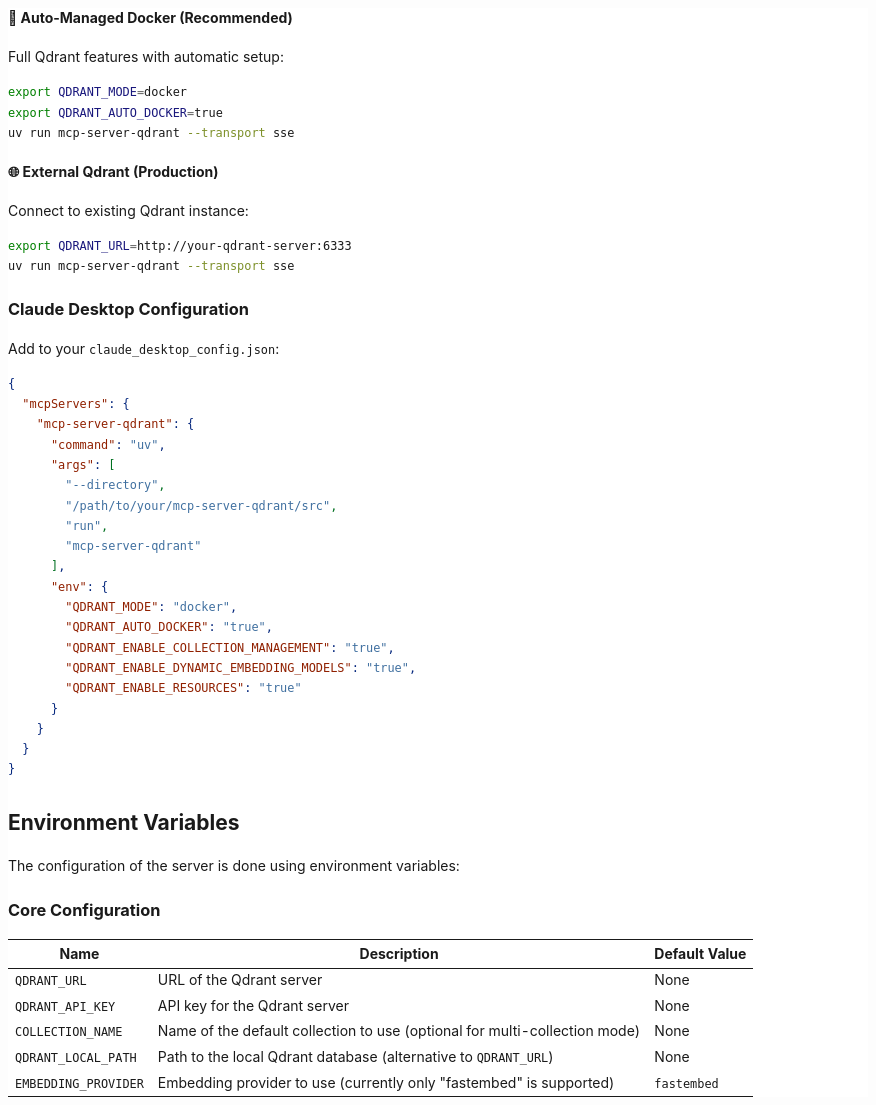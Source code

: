 #### 🐳 Auto-Managed Docker (Recommended)
Full Qdrant features with automatic setup:
```bash
export QDRANT_MODE=docker
export QDRANT_AUTO_DOCKER=true
uv run mcp-server-qdrant --transport sse
```

#### 🌐 External Qdrant (Production)
Connect to existing Qdrant instance:
```bash
export QDRANT_URL=http://your-qdrant-server:6333
uv run mcp-server-qdrant --transport sse
```

### Claude Desktop Configuration

Add to your `claude_desktop_config.json`:

```json
{
  "mcpServers": {
    "mcp-server-qdrant": {
      "command": "uv",
      "args": [
        "--directory",
        "/path/to/your/mcp-server-qdrant/src",
        "run",
        "mcp-server-qdrant"
      ],
      "env": {
        "QDRANT_MODE": "docker",
        "QDRANT_AUTO_DOCKER": "true",
        "QDRANT_ENABLE_COLLECTION_MANAGEMENT": "true",
        "QDRANT_ENABLE_DYNAMIC_EMBEDDING_MODELS": "true",
        "QDRANT_ENABLE_RESOURCES": "true"
      }
    }
  }
}
```

## Environment Variables

The configuration of the server is done using environment variables:

### Core Configuration
| Name                     | Description                                                         | Default Value                                                     |
|--------------------------|---------------------------------------------------------------------|-------------------------------------------------------------------|
| `QDRANT_URL`             | URL of the Qdrant server                                            | None                                                              |
| `QDRANT_API_KEY`         | API key for the Qdrant server                                       | None                                                              |
| `COLLECTION_NAME`        | Name of the default collection to use (optional for multi-collection mode) | None                                                              |
| `QDRANT_LOCAL_PATH`      | Path to the local Qdrant database (alternative to `QDRANT_URL`)     | None                                                              |
| `EMBEDDING_PROVIDER`     | Embedding provider to use (currently only "fastembed" is supported) | `fastembed`                                                       |
